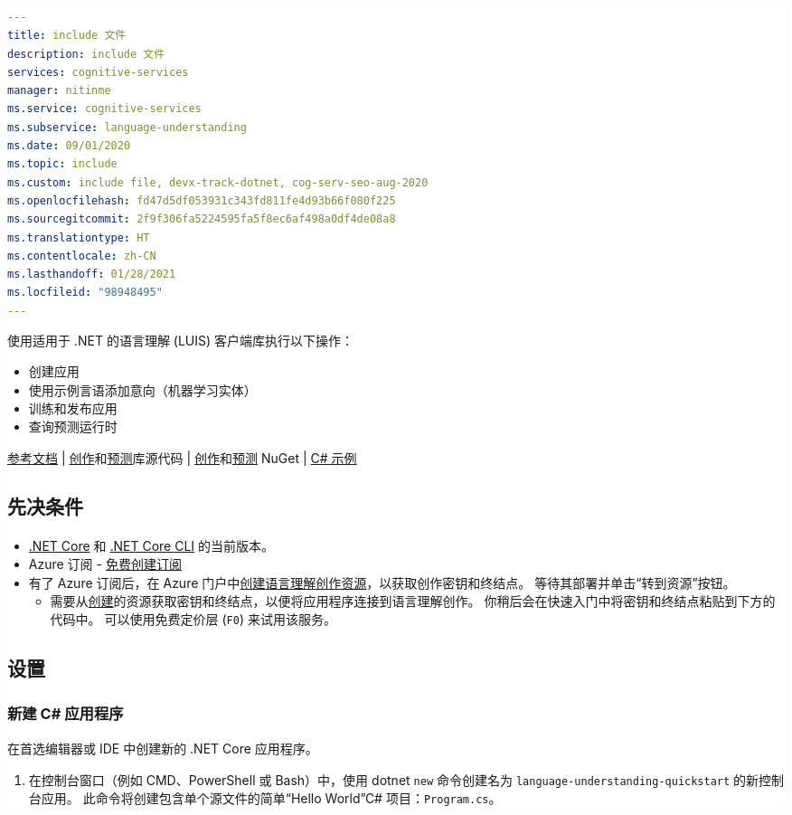 ```yaml
---
title: include 文件
description: include 文件
services: cognitive-services
manager: nitinme
ms.service: cognitive-services
ms.subservice: language-understanding
ms.date: 09/01/2020
ms.topic: include
ms.custom: include file, devx-track-dotnet, cog-serv-seo-aug-2020
ms.openlocfilehash: fd47d5df053931c343fd811fe4d93b66f080f225
ms.sourcegitcommit: 2f9f306fa5224595fa5f8ec6af498a0df4de08a8
ms.translationtype: HT
ms.contentlocale: zh-CN
ms.lasthandoff: 01/28/2021
ms.locfileid: "98948495"
---
```

使用适用于 .NET 的语言理解 (LUIS) 客户端库执行以下操作：
* 创建应用
* 使用示例言语添加意向（机器学习实体）
* 训练和发布应用
* 查询预测运行时

[参考文档](/dotnet/api/overview/azure/cognitiveservices/client/languageunderstanding) | [创作](https://github.com/Azure/azure-sdk-for-net/tree/master/sdk/cognitiveservices/Language.LUIS.Authoring)和[预测](https://github.com/Azure/azure-sdk-for-net/tree/master/sdk/cognitiveservices/Language.LUIS.Runtime)库源代码 | [创作](https://www.nuget.org/packages/Microsoft.Azure.CognitiveServices.Language.LUIS.Authoring/)和[预测](https://www.nuget.org/packages/Microsoft.Azure.CognitiveServices.Language.LUIS.Runtime/) NuGet | [C# 示例](https://github.com/Azure-Samples/cognitive-services-quickstart-code/blob/master/dotnet/LanguageUnderstanding/sdk-3x//Program.cs)

## <a name="prerequisites"></a>先决条件

* [.NET Core](https://dotnet.microsoft.com/download/dotnet-core) 和 [.NET Core CLI](/dotnet/core/tools/) 的当前版本。
* Azure 订阅 - [免费创建订阅](https://azure.microsoft.com/free/cognitive-services)
* 有了 Azure 订阅后，在 Azure 门户中[创建语言理解创作资源](https://ms.portal.azure.com/#create/Microsoft.CognitiveServicesLUISAllInOne)，以获取创作密钥和终结点。 等待其部署并单击“转到资源”按钮。
    * 需要从[创建](../luis-how-to-azure-subscription.md#create-luis-resources-in-the-azure-portal)的资源获取密钥和终结点，以便将应用程序连接到语言理解创作。 你稍后会在快速入门中将密钥和终结点粘贴到下方的代码中。 可以使用免费定价层 (`F0`) 来试用该服务。

## <a name="setting-up"></a>设置

### <a name="create-a-new-c-application"></a>新建 C# 应用程序

在首选编辑器或 IDE 中创建新的 .NET Core 应用程序。

1. 在控制台窗口（例如 CMD、PowerShell 或 Bash）中，使用 dotnet `new` 命令创建名为 `language-understanding-quickstart` 的新控制台应用。 此命令将创建包含单个源文件的简单“Hello World”C# 项目：`Program.cs`。
